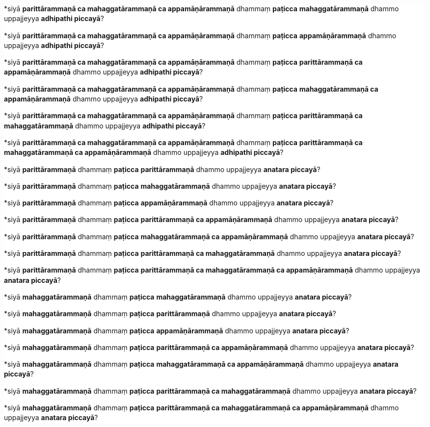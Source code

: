    *siyā **parittārammaṇā ca mahaggatārammaṇā ca appamāṇārammaṇā** dhammaṃ **paṭicca** **mahaggatārammaṇā** dhammo uppajjeyya **adhipathi piccayā**?

   *siyā **parittārammaṇā ca mahaggatārammaṇā ca appamāṇārammaṇā** dhammaṃ **paṭicca** **appamāṇārammaṇā** dhammo uppajjeyya **adhipathi piccayā**?

   *siyā **parittārammaṇā ca mahaggatārammaṇā ca appamāṇārammaṇā** dhammaṃ **paṭicca** **parittārammaṇā ca appamāṇārammaṇā** dhammo uppajjeyya **adhipathi piccayā**?

   *siyā **parittārammaṇā ca mahaggatārammaṇā ca appamāṇārammaṇā** dhammaṃ **paṭicca** **mahaggatārammaṇā ca appamāṇārammaṇā** dhammo uppajjeyya **adhipathi piccayā**?

   *siyā **parittārammaṇā ca mahaggatārammaṇā ca appamāṇārammaṇā** dhammaṃ **paṭicca** **parittārammaṇā ca mahaggatārammaṇā** dhammo uppajjeyya **adhipathi piccayā**?

   *siyā **parittārammaṇā ca mahaggatārammaṇā ca appamāṇārammaṇā** dhammaṃ **paṭicca** **parittārammaṇā ca mahaggatārammaṇā ca appamāṇārammaṇā** dhammo uppajjeyya **adhipathi piccayā**?

   *siyā **parittārammaṇā** dhammaṃ **paṭicca** **parittārammaṇā** dhammo uppajjeyya **anatara piccayā**?

   *siyā **parittārammaṇā** dhammaṃ **paṭicca** **mahaggatārammaṇā** dhammo uppajjeyya **anatara piccayā**?

   *siyā **parittārammaṇā** dhammaṃ **paṭicca** **appamāṇārammaṇā** dhammo uppajjeyya **anatara piccayā**?

   *siyā **parittārammaṇā** dhammaṃ **paṭicca** **parittārammaṇā ca appamāṇārammaṇā** dhammo uppajjeyya **anatara piccayā**?

   *siyā **parittārammaṇā** dhammaṃ **paṭicca** **mahaggatārammaṇā ca appamāṇārammaṇā** dhammo uppajjeyya **anatara piccayā**?

   *siyā **parittārammaṇā** dhammaṃ **paṭicca** **parittārammaṇā ca mahaggatārammaṇā** dhammo uppajjeyya **anatara piccayā**?

   *siyā **parittārammaṇā** dhammaṃ **paṭicca** **parittārammaṇā ca mahaggatārammaṇā ca appamāṇārammaṇā** dhammo uppajjeyya **anatara piccayā**?

   *siyā **mahaggatārammaṇā** dhammaṃ **paṭicca** **mahaggatārammaṇā** dhammo uppajjeyya **anatara piccayā**?

   *siyā **mahaggatārammaṇā** dhammaṃ **paṭicca** **parittārammaṇā** dhammo uppajjeyya **anatara piccayā**?

   *siyā **mahaggatārammaṇā** dhammaṃ **paṭicca** **appamāṇārammaṇā** dhammo uppajjeyya **anatara piccayā**?

   *siyā **mahaggatārammaṇā** dhammaṃ **paṭicca** **parittārammaṇā ca appamāṇārammaṇā** dhammo uppajjeyya **anatara piccayā**?

   *siyā **mahaggatārammaṇā** dhammaṃ **paṭicca** **mahaggatārammaṇā ca appamāṇārammaṇā** dhammo uppajjeyya **anatara piccayā**?

   *siyā **mahaggatārammaṇā** dhammaṃ **paṭicca** **parittārammaṇā ca mahaggatārammaṇā** dhammo uppajjeyya **anatara piccayā**?

   *siyā **mahaggatārammaṇā** dhammaṃ **paṭicca** **parittārammaṇā ca mahaggatārammaṇā ca appamāṇārammaṇā** dhammo uppajjeyya **anatara piccayā**?
